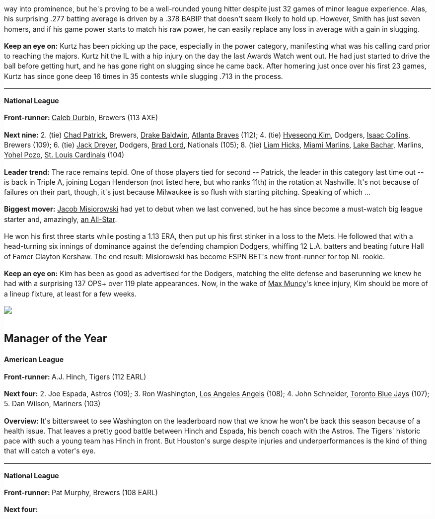 way into prominence, but he's proving to be a well-rounded young hitter despite just 32 games of minor league experience. Alas, his surprising .277 batting average is driven by a .378 BABIP that doesn't seem likely to hold up. However, Smith has just seven homers, and if his game power starts to match his raw power, he can easily replace any loss in average with a gain in slugging.</p><p><strong>Keep an eye on:</strong> Kurtz has been picking up the pace, especially in the power category, manifesting what was his calling card prior to reaching the majors. Kurtz hit the IL with a hip injury on the day the last Awards Watch went out. He had just started to drive the ball before getting hurt, and he has gone right on slugging since he came back. After homering just once over his first 23 games, Kurtz has since gone deep 16 times in 35 contests while slugging .713 in the process.</p><hr><p><strong>National League</strong></p><p><strong>Front-runner: </strong><a data-player-guid="dffe573b-a9b5-3fdc-8932-fa202585a91b" href="https://www.espn.com/mlb/player/_/id/5007615/caleb-durbin">Caleb Durbin</a>, Brewers (113 AXE)</p><p><strong>Next nine:</strong> 2. (tie) <a href="https://www.espn.com/mlb/player/_/id/5131708/chad-patrick">Chad Patrick</a>, Brewers, <a data-player-guid="a247fad0-59b5-3203-ad32-453a1fcc3b7f" href="https://www.espn.com/mlb/player/_/id/4810190/drake-baldwin">Drake Baldwin</a>, <a data-clubhouse-guid="122673a3-bf06-4432-6950-b8a32e52ac2e" href="https://www.espn.com/mlb/team/_/name/atl/atlanta-braves">Atlanta Braves</a> (112); 4. (tie) <a data-player-guid="a3ccf3dc-1408-3613-81ff-b56a68f84452" href="https://www.espn.com/mlb/player/_/id/5134614/hyeseong-kim">Hyeseong Kim</a>, Dodgers, <a data-player-guid="4e51a42f-b7ac-38eb-85c1-26608310bade" href="https://www.espn.com/mlb/player/_/id/42959/isaac-collins">Isaac Collins</a>, Brewers (109); 6. (tie) <a data-player-guid="bb469471-ae2c-3ea2-884c-df9cbbb98983" href="https://www.espn.com/mlb/player/_/id/5136082/jack-dreyer">Jack Dreyer</a>, Dodgers, <a data-player-guid="b8279c9e-784d-3e8b-9c4a-f96b48c1c04a" href="https://www.espn.com/mlb/player/_/id/4866810/brad-lord">Brad Lord</a>, Nationals (105); 8. (tie) <a data-player-guid="2e762e12-a3ba-3a4a-85fc-79ce66e60a7a" href="https://www.espn.com/mlb/player/_/id/4725251/liam-hicks">Liam Hicks</a>, <a data-clubhouse-guid="74909d10-eacb-1376-ef1e-d0f37d7c67ca" href="https://www.espn.com/mlb/team/_/name/mia/miami-marlins">Miami Marlins</a>, <a data-player-guid="7c96d047-d08d-7819-18e0-048088312cc2" href="https://www.espn.com/mlb/player/_/id/42592/lake-bachar">Lake Bachar</a>, Marlins, <a data-player-guid="04b83d26-5ded-909f-fd2f-0fd5ed0690e5" href="https://www.espn.com/mlb/player/_/id/35675/yohel-pozo">Yohel Pozo</a>, <a data-clubhouse-guid="c781e7c6-2c5b-beaf-55b8-999c76f76661" href="https://www.espn.com/mlb/team/_/name/stl/st-louis-cardinals">St. Louis Cardinals</a> (104)</p><p><strong>Leader trend:</strong> The race remains tepid. One of those players tied for second -- Patrick, the leader in this category last time out -- is back in Triple A, joining Logan Henderson (not listed here, but who ranks 11th) in the rotation at Nashville. It's not because of failures on their part, though, it's just because Milwaukee is so flush with starting pitching. Speaking of which ...</p><p><strong>Biggest mover:</strong> <a data-player-guid="0ea828df-ab12-3e43-8900-dee0563e68d4" href="https://www.espn.com/mlb/player/_/id/5080761/jacob-misiorowski">Jacob Misiorowski</a> had yet to debut when we last convened, but he has since become a must-watch big league starter and, amazingly, <a href="https://www.espn.com/mlb/story/_/id/45720854/brewers-jacob-misiorowski-nl-all-star-5-starts">an All-Star</a>.</p><p>He won his first three starts while posting a 1.13 ERA, then put up his first stinker in a loss to the Mets. He followed that with a head-turning six innings of dominance against the defending champion Dodgers, whiffing 12 L.A. batters and beating future Hall of Famer <a data-player-guid="981bcb61-629f-464a-9360-5b71c042f6bd" href="https://www.espn.com/mlb/player/_/id/28963/clayton-kershaw">Clayton Kershaw</a>. The end result: Misiorowski has become ESPN BET's new front-runner for top NL rookie.</p><p><strong>Keep an eye on:</strong> Kim has been as good as advertised for the Dodgers, matching the elite defense and baserunning we knew he had with a surprising 137 OPS+ over 119 plate appearances. Now, in the wake of <a data-player-guid="3eddd863-7043-0c8d-28cd-6db2191f5714" href="https://www.espn.com/mlb/player/_/id/33303/max-muncy">Max Muncy</a>'s knee injury, Kim should be more of a lineup fixture, at least for a few weeks.</p><p><img src="https://a.espncdn.com/i/mlb/infographics/greyline.png" width="100%"></p><h2>Manager of the Year</h2><p><strong>American League</strong></p><p><strong>Front-runner: </strong>A.J. Hinch, Tigers (112 EARL)</p><p><strong>Next four:</strong> 2. Joe Espada, Astros (109); 3. Ron Washington, <a data-clubhouse-guid="053868c7-8bff-5edb-3cb6-f5490f33ef99" href="https://www.espn.com/mlb/team/_/name/laa/los-angeles-angels">Los Angeles Angels</a> (108); 4. John Schneider, <a data-clubhouse-guid="0151aed9-9f11-ceae-195d-180ca603b64a" href="https://www.espn.com/mlb/team/_/name/tor/toronto-blue-jays">Toronto Blue Jays</a> (107); 5. Dan Wilson, Mariners (103)</p><p><strong>Overview: </strong>It's bittersweet to see Washington on the leaderboard now that we know he won't be back this season because of a health issue. That leaves a pretty good battle between Hinch and Espada, his bench coach with the Astros. The Tigers' historic pace with such a young team has Hinch in front. But Houston's surge despite injuries and underperformances is the kind of thing that will catch a voter's eye.</p><hr><p><strong>National League</strong></p><p><strong>Front-runner: </strong>Pat Murphy, Brewers (108 EARL)</p><p><strong>Next four: